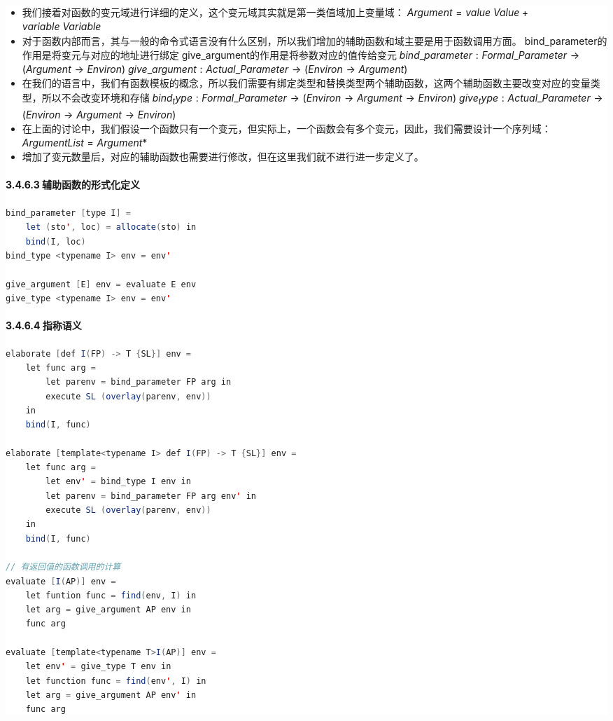 + 我们接着对函数的变元域进行详细的定义，这个变元域其实就是第一类值域加上变量域：
	$Argument = value\ Value + variable\ Variable$
+ 对于函数内部而言，其与一般的命令式语言没有什么区别，所以我们增加的辅助函数和域主要是用于函数调用方面。
	bind_parameter的作用是将变元与对应的地址进行绑定
	give_argument的作用是将参数对应的值传给变元
	$bind\_parameter: Formal\_Parameter \rightarrow (Argument \rightarrow Environ)$
	$give\_argument: Actual\_Parameter \rightarrow (Environ \rightarrow Argument)$
+ 在我们的语言中，我们有函数模板的概念，所以我们需要有绑定类型和替换类型两个辅助函数，这两个辅助函数主要改变对应的变量类型，所以不会改变环境和存储
	$bind_type: Formal\_Parameter \rightarrow ( Environ \rightarrow Argument \rightarrow  Environ )$
	$give_type: Actual\_Parameter \rightarrow ( Environ \rightarrow Argument \rightarrow  Environ )$
+ 在上面的讨论中，我们假设一个函数只有一个变元，但实际上，一个函数会有多个变元，因此，我们需要设计一个序列域：
	$ArgumentList = Argument*$
+ 增加了变元数量后，对应的辅助函数也需要进行修改，但在这里我们就不进行进一步定义了。

#### 3.4.6.3 辅助函数的形式化定义

```java
bind_parameter [type I] =
	let (sto', loc) = allocate(sto) in
	bind(I, loc)
bind_type <typename I> env = env'

give_argument [E] env = evaluate E env
give_type <typename I> env = env'
```
#### 3.4.6.4 指称语义

```java
elaborate [def I(FP) -> T {SL}] env =
	let func arg =
		let parenv = bind_parameter FP arg in
		execute SL (overlay(parenv, env))
	in
	bind(I, func)

elaborate [template<typename I> def I(FP) -> T {SL}] env =
	let func arg =
		let env' = bind_type I env in
		let parenv = bind_parameter FP arg env' in
		execute SL (overlay(parenv, env))
	in
	bind(I, func)

// 有返回值的函数调用的计算
evaluate [I(AP)] env = 
	let funtion func = find(env, I) in
	let arg = give_argument AP env in
	func arg

evaluate [template<typename T>I(AP)] env =
	let env' = give_type T env in
	let function func = find(env', I) in
	let arg = give_argument AP env' in
	func arg
```
